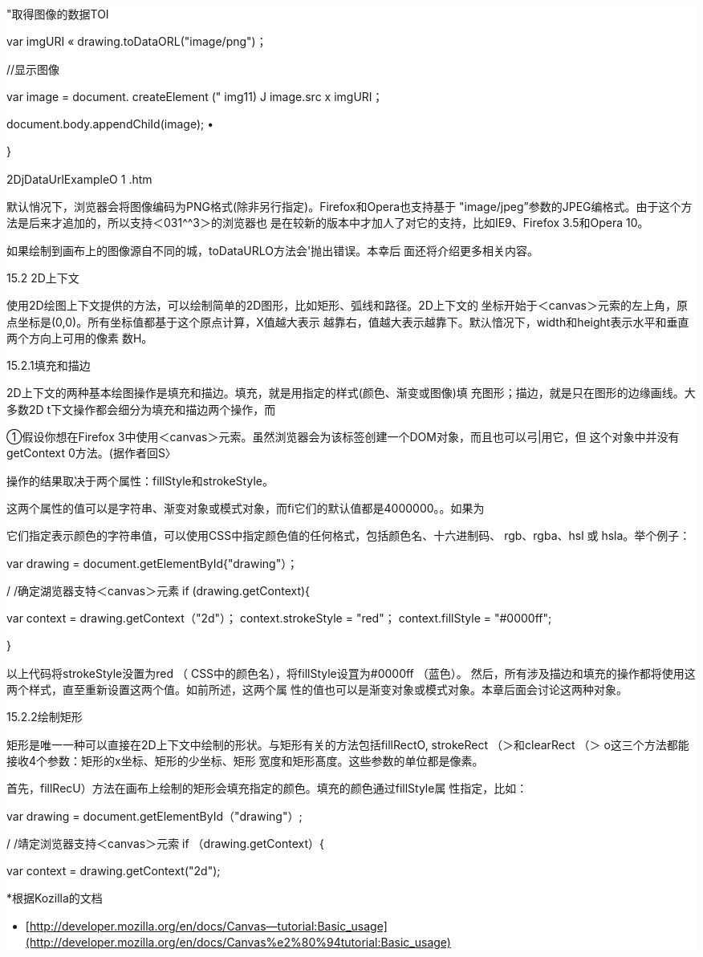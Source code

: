 "取得图像的数据TOI

var imgURI « drawing.toDataORL("image/png")；

//显示图像

var image = document. createElement (" img11) J image.src x imgURI；

document.body.appendChiId(image);    •

}

2DjDataUrlExampleO 1 .htm

默认悄况下，浏览器会将图像编码为PNG格式(除非另行指定)。Firefox和Opera也支持基于 "image/jpeg”参数的JPEG编格式。由于这个方法是后来才追加的，所以支持＜031^^3＞的浏览器也 是在较新的版本中才加人了对它的支持，比如IE9、Firefox 3.5和Opera 10。

如果绘制到画布上的图像源自不同的城，toDataURLO方法会'抛出错误。本幸后 面还将介绍更多相关内容。

15.2 2D上下文

使用2D绘图上下文提供的方法，可以绘制简单的2D图形，比如矩形、弧线和路径。2D上下文的 坐标开始于＜canvas＞元索的左上角，原点坐标是(0,0)。所有坐标值都基于这个原点计算，X值越大表示 越靠右，值越大表示越靠下。默汄愔况下，width和height表示水平和垂直两个方向上可用的像素 数H。

15.2.1填充和描边

2D上下文的两种基本绘图操作是填充和描边。填充，就是用指定的样式(颜色、渐变或图像)填 充图形；描边，就是只在图形的边缘画线。大多数2D t下文操作都会细分为填充和描边两个操作，而

①假设你想在Firefox 3中使用＜canvas＞元索。虽然浏览器会为该标签创建一个DOM对象，而且也可以弓|用它，但 这个对象中并没有getContext 0方法。(据作者回S〉

操作的结果取决于两个属性：fillStyle和strokeStyle。

这两个属性的值可以是字符串、渐变对象或模式对象，而fi它们的默认值都是4000000。。如果为

它们指定表示颜色的字符串值，可以使用CSS中指定颜色值的任何格式，包括颜色名、十六进制码、 rgb、rgba、hsl 或 hsla。举个例子：

var drawing = document.getElementById{"drawing"）；

/ /确定湖览器支特＜canvas＞元素 if (drawing.getContext){

var context = drawing.getContext（"2d"）； context.strokeStyle = "red"； context.fillStyle = "#0000ff";

}

以上代码将strokeStyle没置为red （ CSS中的颜色名），将fillStyle设罝为#0000ff （蓝色）。 然后，所有涉及描边和填充的操作都将使用这两个样式，直至重新设置这两个值。如前所述，这两个属 性的值也可以是渐变对象或模式对象。本章后面会讨论这两种对象。

15.2.2绘制矩形

矩形是唯一一种可以直接在2D上下文中绘制的形状。与矩形有关的方法包括fillRectO, strokeRect （＞和clearRect （＞ o这三个方法都能接收4个参数：矩形的x坐标、矩形的少坐标、矩形 宽度和矩形髙度。这些参数的单位都是像素。

首先，fillRecU）方法在画布上绘制的矩形会填充指定的颜色。填充的颜色通过fillStyle属 性指定，比如：

var drawing = document.getElementById（"drawing"）;

/ /靖定浏览器支持＜canvas＞元索 if （drawing.getContext）{

var context = drawing.getContext("2d");

*根据Kozilla的文档

* [http://developer.mozilla.org/en/docs/Canvas—tutorial:Basic_usage](http://developer.mozilla.org/en/docs/Canvas%e2%80%94tutorial:Basic_usage)
